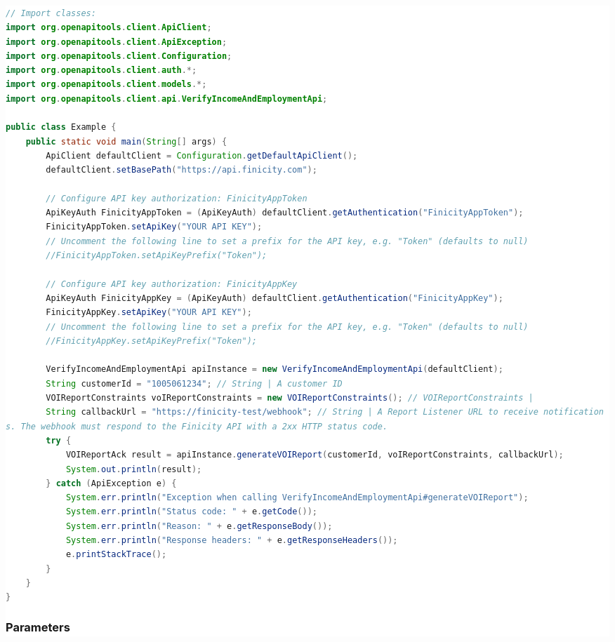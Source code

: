 ```java
// Import classes:
import org.openapitools.client.ApiClient;
import org.openapitools.client.ApiException;
import org.openapitools.client.Configuration;
import org.openapitools.client.auth.*;
import org.openapitools.client.models.*;
import org.openapitools.client.api.VerifyIncomeAndEmploymentApi;

public class Example {
    public static void main(String[] args) {
        ApiClient defaultClient = Configuration.getDefaultApiClient();
        defaultClient.setBasePath("https://api.finicity.com");
        
        // Configure API key authorization: FinicityAppToken
        ApiKeyAuth FinicityAppToken = (ApiKeyAuth) defaultClient.getAuthentication("FinicityAppToken");
        FinicityAppToken.setApiKey("YOUR API KEY");
        // Uncomment the following line to set a prefix for the API key, e.g. "Token" (defaults to null)
        //FinicityAppToken.setApiKeyPrefix("Token");

        // Configure API key authorization: FinicityAppKey
        ApiKeyAuth FinicityAppKey = (ApiKeyAuth) defaultClient.getAuthentication("FinicityAppKey");
        FinicityAppKey.setApiKey("YOUR API KEY");
        // Uncomment the following line to set a prefix for the API key, e.g. "Token" (defaults to null)
        //FinicityAppKey.setApiKeyPrefix("Token");

        VerifyIncomeAndEmploymentApi apiInstance = new VerifyIncomeAndEmploymentApi(defaultClient);
        String customerId = "1005061234"; // String | A customer ID
        VOIReportConstraints voIReportConstraints = new VOIReportConstraints(); // VOIReportConstraints | 
        String callbackUrl = "https://finicity-test/webhook"; // String | A Report Listener URL to receive notifications. The webhook must respond to the Finicity API with a 2xx HTTP status code.
        try {
            VOIReportAck result = apiInstance.generateVOIReport(customerId, voIReportConstraints, callbackUrl);
            System.out.println(result);
        } catch (ApiException e) {
            System.err.println("Exception when calling VerifyIncomeAndEmploymentApi#generateVOIReport");
            System.err.println("Status code: " + e.getCode());
            System.err.println("Reason: " + e.getResponseBody());
            System.err.println("Response headers: " + e.getResponseHeaders());
            e.printStackTrace();
        }
    }
}
```

### Parameters
